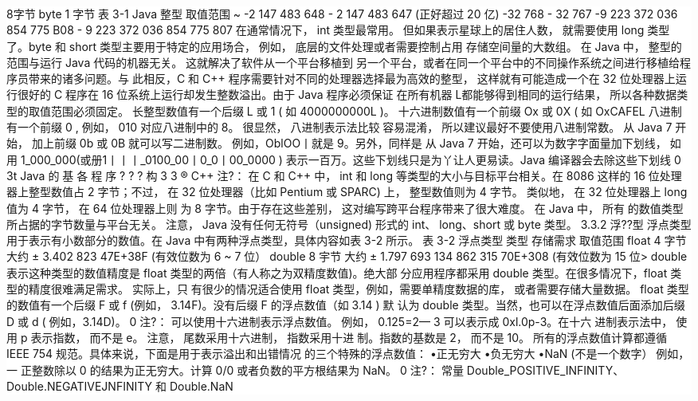 8字节
byte
1 字节
表 3-1
Java 整型
取值范围
~
-2 147 483 648 - 2 147 483 647 (正好超过 20 亿)
-32 768 - 32 767
-9 223 372 036 854 775 B08 - 9 223 372 036 854 775 807
在通常情况下， int 类型最常用。 但如果表示星球上的居住人数， 就需要使用 long 类型
了。byte 和 short 类型主要用于特定的应用场合， 例如， 底层的文件处理或者需要控制占用
存储空间量的大数组。
在 Java 中， 整型的范围与运行 Java 代码的机器无关。 这就解决了软件从一个平台移植到
另一个平台，或者在同一个平台中的不同操作系统之间进行移植给程序员带来的诸多问题。与
此相反，C 和 C++ 程序需要针对不同的处理器选择最为高效的整型， 这样就有可能造成一个在
32 位处理器上运行很好的 C 程序在 16 位系统上运行却发生整数溢出。由于 Java 程序必须保证
在所有机器 L都能够得到相同的运行结果， 所以各种数据类型的取值范围必须固定。
长整型数值有一个后缀 L 或 1 ( 如 4000000000L )。 十六进制数值有一个前缀 Ox 或 0X ( 如
OxCAFEL 八进制有一个前缀 0 , 例如， 010 对应八进制中的 8。 很显然， 八进制表示法比较
容易混淆， 所以建议最好不要使用八进制常数。
从 Java 7 开始， 加上前缀 0b 或 0B 就可以写二进制数。 例如，OblOO丨就是 9。另外，同样是
从 Java 7 开始，还可以为数字字面量加下划线， 如用 1_000_000(或册1丨丨丨_0100_00丨0_0丨00_0000 )
表示一百万。这些下划线只是为丫让人更易读。Java 编译器会去除这些下划线
0 3t
Java 的 基 各 程 序 ? ? ? 构
3 3
® C++ 注?： 在 C 和 C++ 中， int 和 long 等类型的大小与目标平台相关。在 8086 这样的
16 位处理器上整型数值占 2 字节；不过， 在 32 位处理器（比如 Pentium 或 SPARC) 上，
整型数值则为 4 字节。 类似地， 在 32 位处理器上 long 值为 4 字节， 在 64 位处理器上则
为 8 字节。由于存在这些差别， 这对编写跨平台程序带来了很大难度。 在 Java 中， 所有
的数值类型所占据的字节数量与平台无关。
注意， Java 没有任何无符号（unsigned) 形式的 int、 long、short 或 byte 类型。
3.3.2
浮??型
浮点类型用于表示有小数部分的数值。在 Java 中有两种浮点类型，具体内容如表 3-2 所示。
表 3-2
浮点类型
类型
存储需求
取值范围
float
4 字节
大约 ± 3.402 823 47E+38F (有效位数为 6 ~ 7 位）
double
8 宇节
大约 ± 1.797 693 134 862 315 70E+308 (有效位数为 15 位>
double 表示这种类型的数值精度是 float 类型的两倍（有人称之为双精度数值)。绝大部
分应用程序都采用 double 类型。在很多情况下，float 类型的精度很难满足需求。 实际上，只
有很少的情况适合使用 float 类型，例如，需要单精度数据的库， 或者需要存储大量数据。
float 类型的数值有一个后缀 F 或 f (例如， 3.14F)。没有后缀 F 的浮点数值（如 3.14 ) 默
认为 double 类型。当然，也可以在浮点数值后面添加后缀 D 或 d ( 例如，3.14D)。
0 注?： 可以使用十六进制表示浮点数值。 例如， 0.125=2—
3 可以表示成 0xl.0p-3。在十六
进制表示法中， 使用 p 表示指数， 而不是 e。 注意， 尾数采用十六进制， 指数采用十进
制。指数的基数是 2， 而不是 10。
所有的浮点数值计算都遵循 IEEE 754 规范。具体来说，下面是用于表示溢出和出错情况
的三个特殊的浮点数值：
•正无穷大
•负无穷大
•NaN (不是一个数字）
例如， 一
正整数除以 0 的结果为正无穷大。计算 0/0 或者负数的平方根结果为 NaN。
0 注?： 常量 Double_POSITIVE_INFINITY、 Double.NEGATIVEJNFINITY 和 Double.NaN